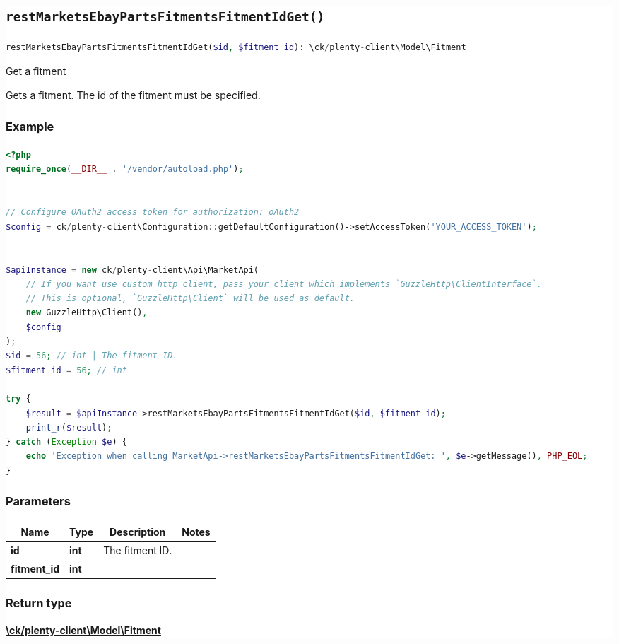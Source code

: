 ## `restMarketsEbayPartsFitmentsFitmentIdGet()`

```php
restMarketsEbayPartsFitmentsFitmentIdGet($id, $fitment_id): \ck/plenty-client\Model\Fitment
```

Get a fitment

Gets a fitment. The id of the fitment must be specified.

### Example

```php
<?php
require_once(__DIR__ . '/vendor/autoload.php');


// Configure OAuth2 access token for authorization: oAuth2
$config = ck/plenty-client\Configuration::getDefaultConfiguration()->setAccessToken('YOUR_ACCESS_TOKEN');


$apiInstance = new ck/plenty-client\Api\MarketApi(
    // If you want use custom http client, pass your client which implements `GuzzleHttp\ClientInterface`.
    // This is optional, `GuzzleHttp\Client` will be used as default.
    new GuzzleHttp\Client(),
    $config
);
$id = 56; // int | The fitment ID.
$fitment_id = 56; // int

try {
    $result = $apiInstance->restMarketsEbayPartsFitmentsFitmentIdGet($id, $fitment_id);
    print_r($result);
} catch (Exception $e) {
    echo 'Exception when calling MarketApi->restMarketsEbayPartsFitmentsFitmentIdGet: ', $e->getMessage(), PHP_EOL;
}
```

### Parameters

| Name | Type | Description  | Notes |
| ------------- | ------------- | ------------- | ------------- |
| **id** | **int**| The fitment ID. | |
| **fitment_id** | **int**|  | |

### Return type

[**\ck/plenty-client\Model\Fitment**](../Model/Fitment.md)
